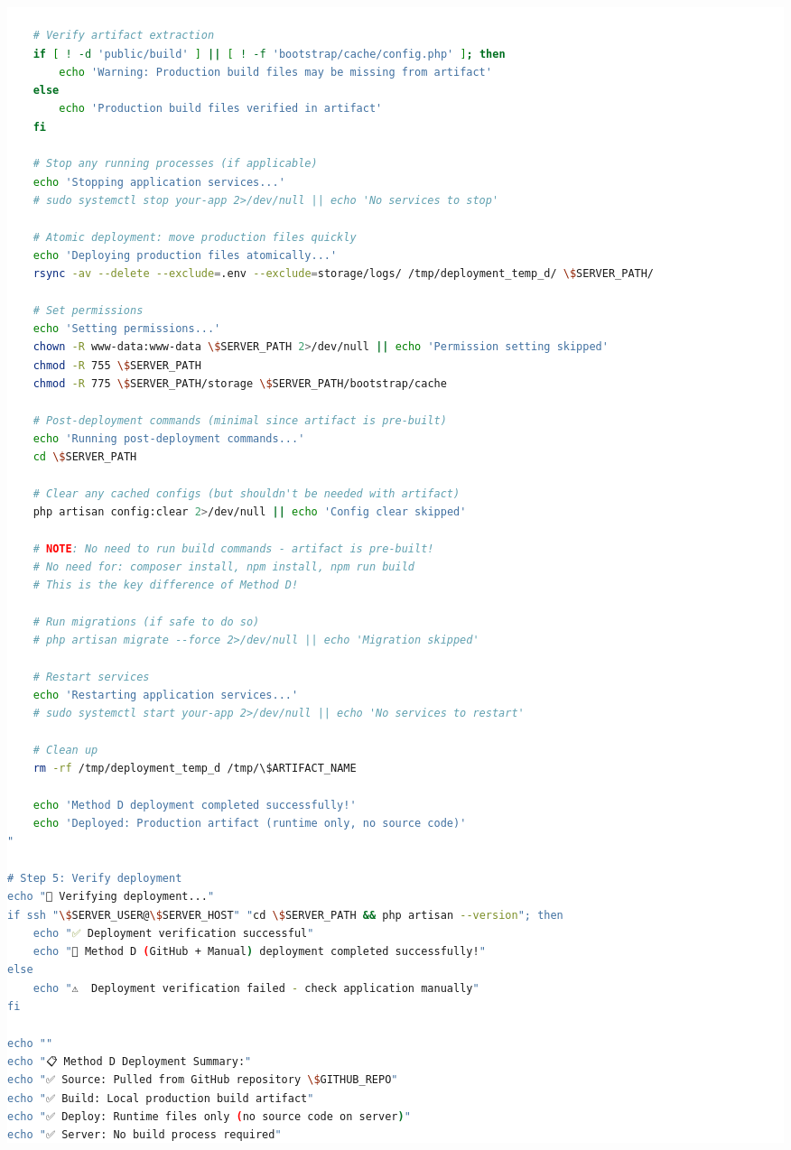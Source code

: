    ```bash

       # Verify artifact extraction
       if [ ! -d 'public/build' ] || [ ! -f 'bootstrap/cache/config.php' ]; then
           echo 'Warning: Production build files may be missing from artifact'
       else
           echo 'Production build files verified in artifact'
       fi

       # Stop any running processes (if applicable)
       echo 'Stopping application services...'
       # sudo systemctl stop your-app 2>/dev/null || echo 'No services to stop'

       # Atomic deployment: move production files quickly
       echo 'Deploying production files atomically...'
       rsync -av --delete --exclude=.env --exclude=storage/logs/ /tmp/deployment_temp_d/ \$SERVER_PATH/

       # Set permissions
       echo 'Setting permissions...'
       chown -R www-data:www-data \$SERVER_PATH 2>/dev/null || echo 'Permission setting skipped'
       chmod -R 755 \$SERVER_PATH
       chmod -R 775 \$SERVER_PATH/storage \$SERVER_PATH/bootstrap/cache

       # Post-deployment commands (minimal since artifact is pre-built)
       echo 'Running post-deployment commands...'
       cd \$SERVER_PATH

       # Clear any cached configs (but shouldn't be needed with artifact)
       php artisan config:clear 2>/dev/null || echo 'Config clear skipped'

       # NOTE: No need to run build commands - artifact is pre-built!
       # No need for: composer install, npm install, npm run build
       # This is the key difference of Method D!

       # Run migrations (if safe to do so)
       # php artisan migrate --force 2>/dev/null || echo 'Migration skipped'

       # Restart services
       echo 'Restarting application services...'
       # sudo systemctl start your-app 2>/dev/null || echo 'No services to restart'

       # Clean up
       rm -rf /tmp/deployment_temp_d /tmp/\$ARTIFACT_NAME

       echo 'Method D deployment completed successfully!'
       echo 'Deployed: Production artifact (runtime only, no source code)'
   "

   # Step 5: Verify deployment
   echo "🧪 Verifying deployment..."
   if ssh "\$SERVER_USER@\$SERVER_HOST" "cd \$SERVER_PATH && php artisan --version"; then
       echo "✅ Deployment verification successful"
       echo "🎉 Method D (GitHub + Manual) deployment completed successfully!"
   else
       echo "⚠️  Deployment verification failed - check application manually"
   fi

   echo ""
   echo "📋 Method D Deployment Summary:"
   echo "✅ Source: Pulled from GitHub repository \$GITHUB_REPO"
   echo "✅ Build: Local production build artifact"
   echo "✅ Deploy: Runtime files only (no source code on server)"
   echo "✅ Server: No build process required"
   ```